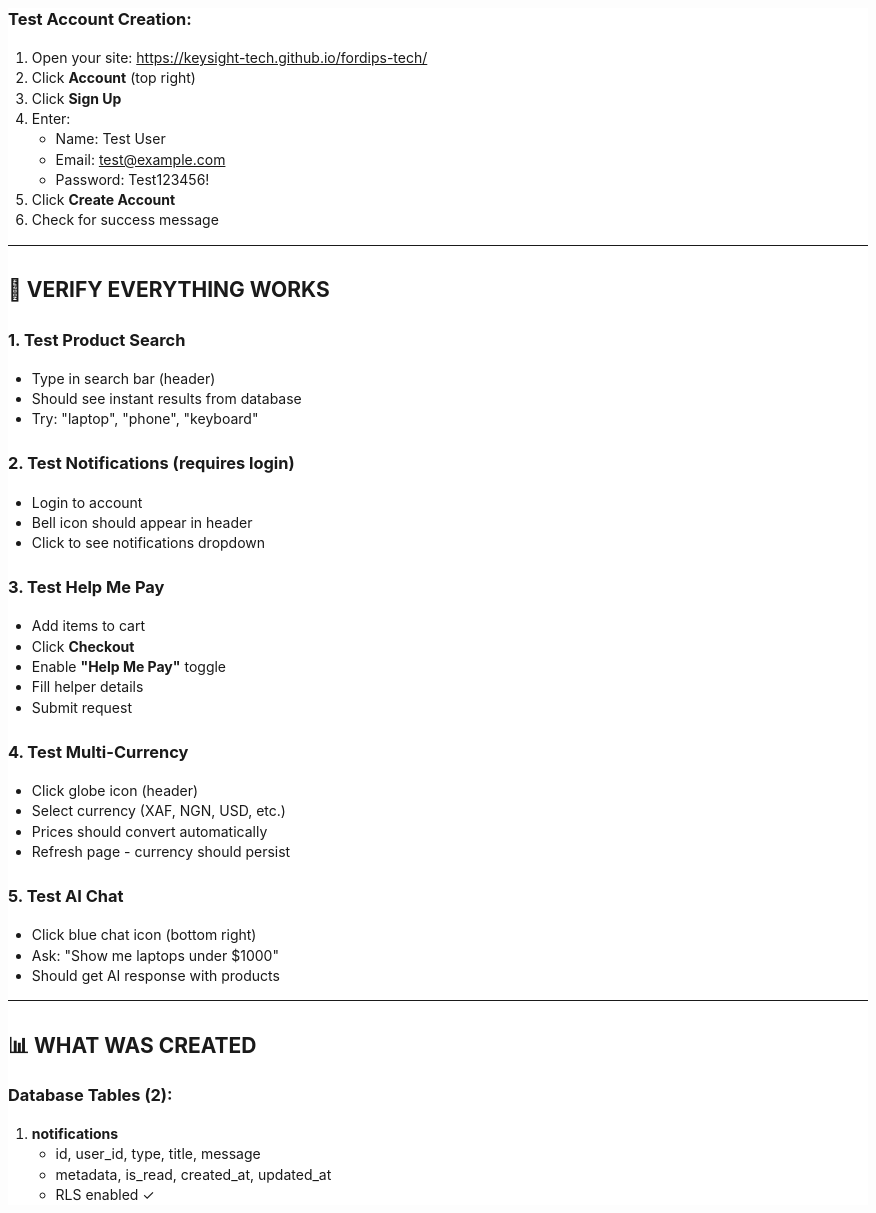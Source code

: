 ### Test Account Creation:
1. Open your site: https://keysight-tech.github.io/fordips-tech/
2. Click **Account** (top right)
3. Click **Sign Up**
4. Enter:
   - Name: Test User
   - Email: test@example.com
   - Password: Test123456!
5. Click **Create Account**
6. Check for success message

---

## 🧪 VERIFY EVERYTHING WORKS

### 1. Test Product Search
- Type in search bar (header)
- Should see instant results from database
- Try: "laptop", "phone", "keyboard"

### 2. Test Notifications (requires login)
- Login to account
- Bell icon should appear in header
- Click to see notifications dropdown

### 3. Test Help Me Pay
- Add items to cart
- Click **Checkout**
- Enable **"Help Me Pay"** toggle
- Fill helper details
- Submit request

### 4. Test Multi-Currency
- Click globe icon (header)
- Select currency (XAF, NGN, USD, etc.)
- Prices should convert automatically
- Refresh page - currency should persist

### 5. Test AI Chat
- Click blue chat icon (bottom right)
- Ask: "Show me laptops under $1000"
- Should get AI response with products

---

## 📊 WHAT WAS CREATED

### Database Tables (2):
1. **notifications**
   - id, user_id, type, title, message
   - metadata, is_read, created_at, updated_at
   - RLS enabled ✓
